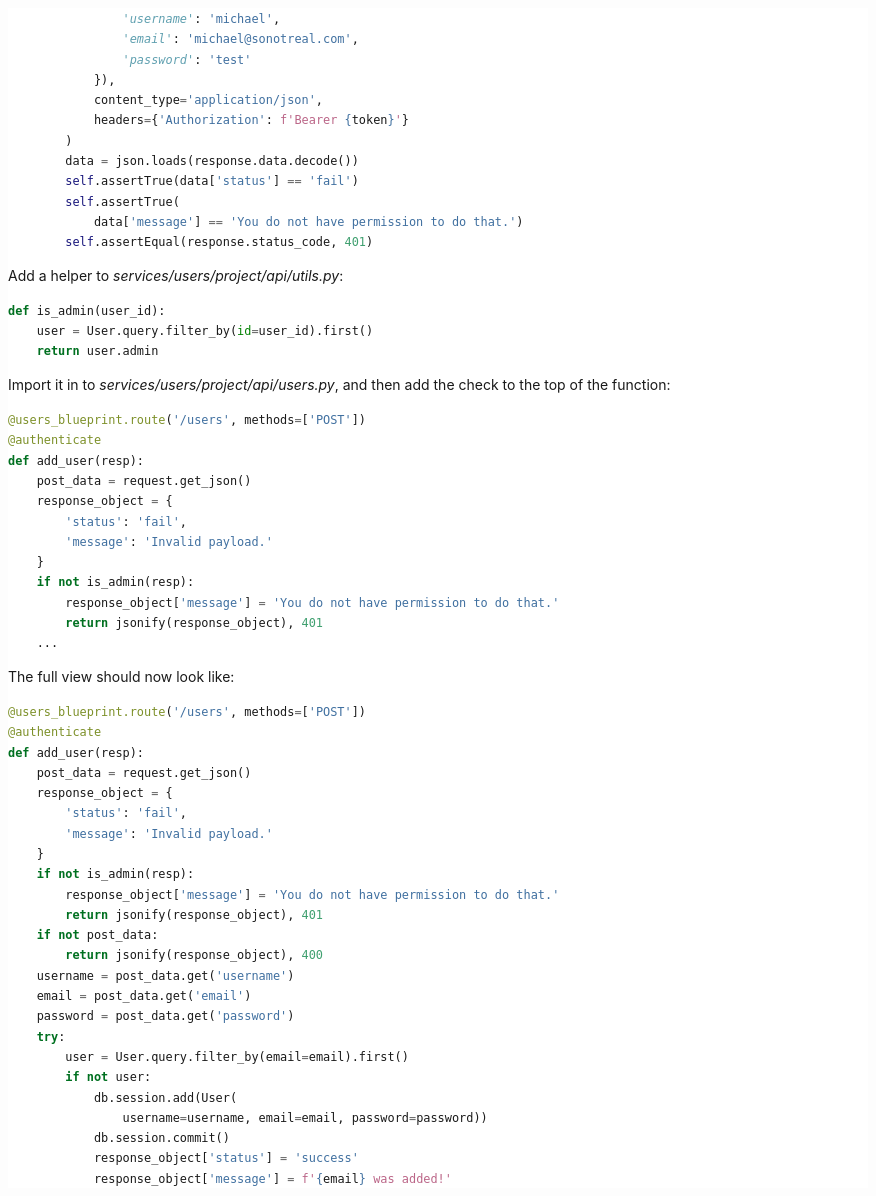 ```python
                'username': 'michael',
                'email': 'michael@sonotreal.com',
                'password': 'test'
            }),
            content_type='application/json',
            headers={'Authorization': f'Bearer {token}'}
        )
        data = json.loads(response.data.decode())
        self.assertTrue(data['status'] == 'fail')
        self.assertTrue(
            data['message'] == 'You do not have permission to do that.')
        self.assertEqual(response.status_code, 401)
```

Add a helper to *services/users/project/api/utils.py*:

```python
def is_admin(user_id):
    user = User.query.filter_by(id=user_id).first()
    return user.admin
```

Import it in to *services/users/project/api/users.py*, and then add the check to the top of the function:

```python
@users_blueprint.route('/users', methods=['POST'])
@authenticate
def add_user(resp):
    post_data = request.get_json()
    response_object = {
        'status': 'fail',
        'message': 'Invalid payload.'
    }
    if not is_admin(resp):
        response_object['message'] = 'You do not have permission to do that.'
        return jsonify(response_object), 401
    ...
```

The full view should now look like:

```python
@users_blueprint.route('/users', methods=['POST'])
@authenticate
def add_user(resp):
    post_data = request.get_json()
    response_object = {
        'status': 'fail',
        'message': 'Invalid payload.'
    }
    if not is_admin(resp):
        response_object['message'] = 'You do not have permission to do that.'
        return jsonify(response_object), 401
    if not post_data:
        return jsonify(response_object), 400
    username = post_data.get('username')
    email = post_data.get('email')
    password = post_data.get('password')
    try:
        user = User.query.filter_by(email=email).first()
        if not user:
            db.session.add(User(
                username=username, email=email, password=password))
            db.session.commit()
            response_object['status'] = 'success'
            response_object['message'] = f'{email} was added!'
```